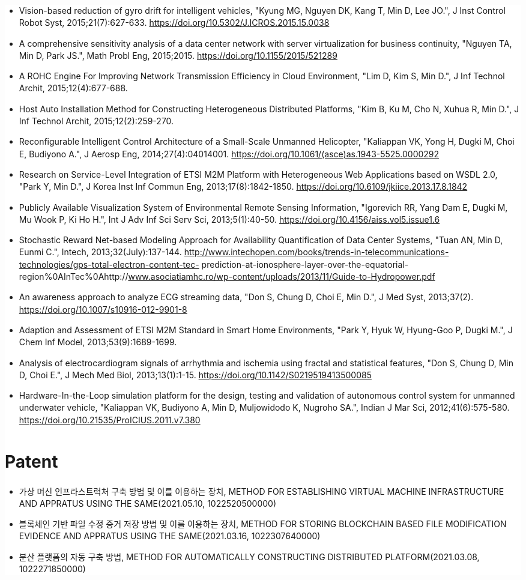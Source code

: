 - Vision-based reduction of gyro drift for intelligent vehicles, "Kyung MG, Nguyen DK, Kang T, Min D, Lee JO.", J Inst Control Robot Syst,  2015;21(7):627-633. https://doi.org/10.5302/J.ICROS.2015.15.0038

- A comprehensive sensitivity analysis of a data center network with server virtualization for business continuity, "Nguyen TA, Min D, Park JS.", Math Probl Eng,  2015;2015. https://doi.org/10.1155/2015/521289

- A ROHC Engine For Improving Network Transmission Efficiency in Cloud Environment, "Lim D, Kim S, Min D.", J Inf Technol Archit,  2015;12(4):677-688.

- Host Auto Installation Method for Constructing Heterogeneous Distributed Platforms, "Kim B, Ku M, Cho N, Xuhua R, Min D.", J Inf Technol Archit,  2015;12(2):259-270.

- Reconfigurable Intelligent Control Architecture of a Small-Scale Unmanned Helicopter, "Kaliappan VK, Yong H, Dugki M, Choi E, Budiyono A.", J Aerosp Eng,  2014;27(4):04014001. https://doi.org/10.1061/(asce)as.1943-5525.0000292

- Research on Service-Level Integration of ETSI M2M Platform with Heterogeneous Web Applications based on WSDL 2.0, "Park Y, Min D.", J Korea Inst Inf Commun Eng,  2013;17(8):1842-1850. https://doi.org/10.6109/jkiice.2013.17.8.1842

- Publicly Available Visualization System of Environmental Remote Sensing Information, "Igorevich RR, Yang Dam E, Dugki M, Mu Wook P, Ki Ho H.", Int J Adv Inf Sci Serv Sci,  2013;5(1):40-50. https://doi.org/10.4156/aiss.vol5.issue1.6

- Stochastic Reward Net-based Modeling Approach for Availability Quantification of Data Center Systems, "Tuan AN, Min D, Eunmi C.", Intech,  2013;32(July):137-144. http://www.intechopen.com/books/trends-in-telecommunications-technologies/gps-total-electron-content-tec- prediction-at-ionosphere-layer-over-the-equatorial-region%0AInTec%0Ahttp://www.asociatiamhc.ro/wp-content/uploads/2013/11/Guide-to-Hydropower.pdf

- An awareness approach to analyze ECG streaming data, "Don S, Chung D, Choi E, Min D.", J Med Syst,  2013;37(2). https://doi.org/10.1007/s10916-012-9901-8

- Adaption and Assessment of ETSI M2M Standard in Smart Home Environments, "Park Y, Hyuk W, Hyung-Goo P, Dugki M.", J Chem Inf Model,  2013;53(9):1689-1699.

- Analysis of electrocardiogram signals of arrhythmia and ischemia using fractal and statistical features, "Don S, Chung D, Min D, Choi E.", J Mech Med Biol,  2013;13(1):1-15. https://doi.org/10.1142/S0219519413500085

- Hardware-In-the-Loop simulation platform for the design, testing and validation of autonomous control system for unmanned underwater vehicle, "Kaliappan VK, Budiyono A, Min D, Muljowidodo K, Nugroho SA.", Indian J Mar Sci,  2012;41(6):575-580. https://doi.org/10.21535/ProICIUS.2011.v7.380


# Patent

- 가상 머신 인프라스트럭처 구축 방법 및 이를 이용하는 장치, METHOD FOR ESTABLISHING VIRTUAL MACHINE INFRASTRUCTURE AND APPRATUS USING THE SAME(2021.05.10, 1022520500000)

- 블록체인 기반 파일 수정 증거 저장 방법 및 이를 이용하는 장치, METHOD FOR STORING BLOCKCHAIN BASED FILE MODIFICATION EVIDENCE AND APPRATUS USING THE SAME(2021.03.16, 1022307640000)

- 분산 플랫폼의 자동 구축 방법, METHOD FOR AUTOMATICALLY CONSTRUCTING DISTRIBUTED PLATFORM(2021.03.08, 1022271850000)
